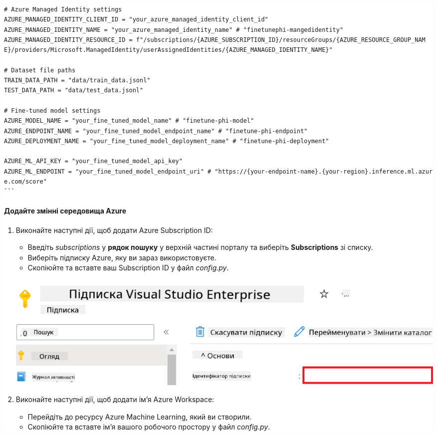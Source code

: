     # Azure Managed Identity settings
    AZURE_MANAGED_IDENTITY_CLIENT_ID = "your_azure_managed_identity_client_id"
    AZURE_MANAGED_IDENTITY_NAME = "your_azure_managed_identity_name" # "finetunephi-mangedidentity"
    AZURE_MANAGED_IDENTITY_RESOURCE_ID = f"/subscriptions/{AZURE_SUBSCRIPTION_ID}/resourceGroups/{AZURE_RESOURCE_GROUP_NAME}/providers/Microsoft.ManagedIdentity/userAssignedIdentities/{AZURE_MANAGED_IDENTITY_NAME}"

    # Dataset file paths
    TRAIN_DATA_PATH = "data/train_data.jsonl"
    TEST_DATA_PATH = "data/test_data.jsonl"

    # Fine-tuned model settings
    AZURE_MODEL_NAME = "your_fine_tuned_model_name" # "finetune-phi-model"
    AZURE_ENDPOINT_NAME = "your_fine_tuned_model_endpoint_name" # "finetune-phi-endpoint"
    AZURE_DEPLOYMENT_NAME = "your_fine_tuned_model_deployment_name" # "finetune-phi-deployment"

    AZURE_ML_API_KEY = "your_fine_tuned_model_api_key"
    AZURE_ML_ENDPOINT = "your_fine_tuned_model_endpoint_uri" # "https://{your-endpoint-name}.{your-region}.inference.ml.azure.com/score"
    ```

#### Додайте змінні середовища Azure

1. Виконайте наступні дії, щоб додати Azure Subscription ID:

    - Введіть *subscriptions* у **рядок пошуку** у верхній частині порталу та виберіть **Subscriptions** зі списку.
    - Виберіть підписку Azure, яку ви зараз використовуєте.
    - Скопіюйте та вставте ваш Subscription ID у файл *config.py*.

    ![Знайдіть subscription id.](../../../../../../translated_images/01-14-find-subscriptionid.4f4ca33555f1e637e01163bfdd2a606e7d06f05455ab56e05cb5107e938e7a90.uk.png)

1. Виконайте наступні дії, щоб додати ім’я Azure Workspace:

    - Перейдіть до ресурсу Azure Machine Learning, який ви створили.
    - Скопіюйте та вставте ім’я вашого робочого простору у файл *config.py*.
